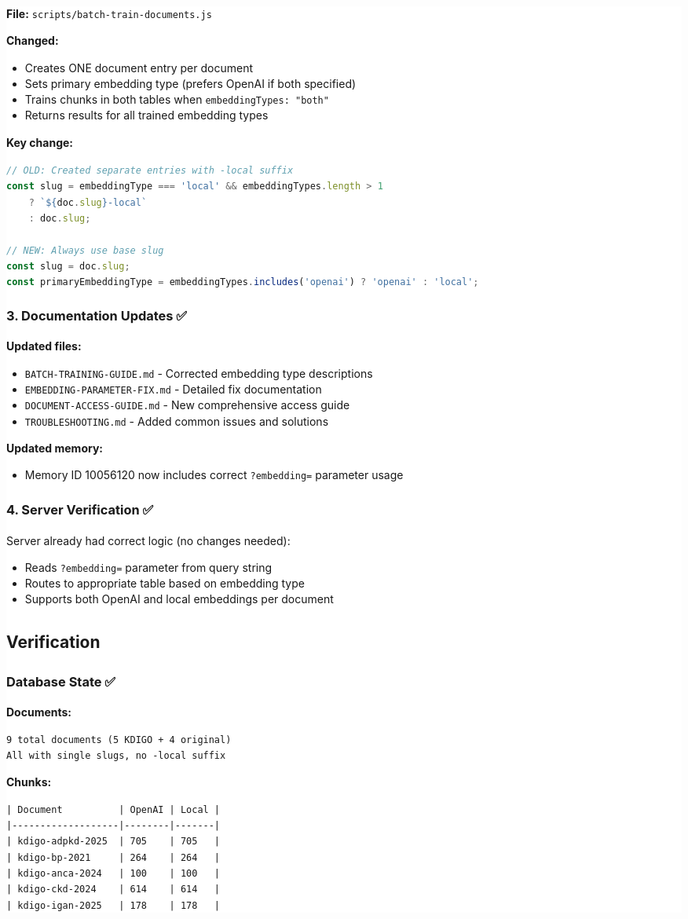 **File:** `scripts/batch-train-documents.js`

**Changed:**
- Creates ONE document entry per document
- Sets primary embedding type (prefers OpenAI if both specified)
- Trains chunks in both tables when `embeddingTypes: "both"`
- Returns results for all trained embedding types

**Key change:**
```javascript
// OLD: Created separate entries with -local suffix
const slug = embeddingType === 'local' && embeddingTypes.length > 1
    ? `${doc.slug}-local`
    : doc.slug;

// NEW: Always use base slug
const slug = doc.slug;
const primaryEmbeddingType = embeddingTypes.includes('openai') ? 'openai' : 'local';
```

### 3. Documentation Updates ✅

**Updated files:**
- `BATCH-TRAINING-GUIDE.md` - Corrected embedding type descriptions
- `EMBEDDING-PARAMETER-FIX.md` - Detailed fix documentation
- `DOCUMENT-ACCESS-GUIDE.md` - New comprehensive access guide
- `TROUBLESHOOTING.md` - Added common issues and solutions

**Updated memory:**
- Memory ID 10056120 now includes correct `?embedding=` parameter usage

### 4. Server Verification ✅

Server already had correct logic (no changes needed):
- Reads `?embedding=` parameter from query string
- Routes to appropriate table based on embedding type
- Supports both OpenAI and local embeddings per document

## Verification

### Database State ✅

**Documents:**
```
9 total documents (5 KDIGO + 4 original)
All with single slugs, no -local suffix
```

**Chunks:**
```
| Document          | OpenAI | Local |
|-------------------|--------|-------|
| kdigo-adpkd-2025  | 705    | 705   |
| kdigo-bp-2021     | 264    | 264   |
| kdigo-anca-2024   | 100    | 100   |
| kdigo-ckd-2024    | 614    | 614   |
| kdigo-igan-2025   | 178    | 178   |
```

